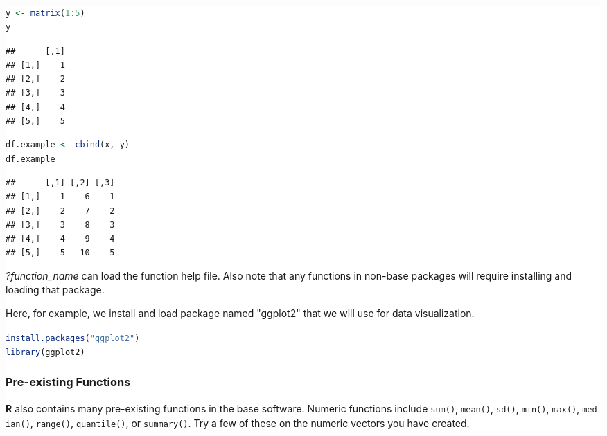 ``` r
y <- matrix(1:5)
y
```

    ##      [,1]
    ## [1,]    1
    ## [2,]    2
    ## [3,]    3
    ## [4,]    4
    ## [5,]    5

``` r
df.example <- cbind(x, y)
df.example
```

    ##      [,1] [,2] [,3]
    ## [1,]    1    6    1
    ## [2,]    2    7    2
    ## [3,]    3    8    3
    ## [4,]    4    9    4
    ## [5,]    5   10    5

*?function_name* can load the function help file. Also note that any
functions in non-base packages will require installing and loading that
package.

Here, for example, we install and load package named "ggplot2" that we
will use for data visualization.

``` r
install.packages("ggplot2")
library(ggplot2)
```

### Pre-existing Functions

**R** also contains many pre-existing functions in the base software.
Numeric functions include `sum()`, `mean()`, `sd()`, `min()`, `max()`,
`median()`, `range()`, `quantile()`, or `summary()`. Try a few of these
on the numeric vectors you have created.
